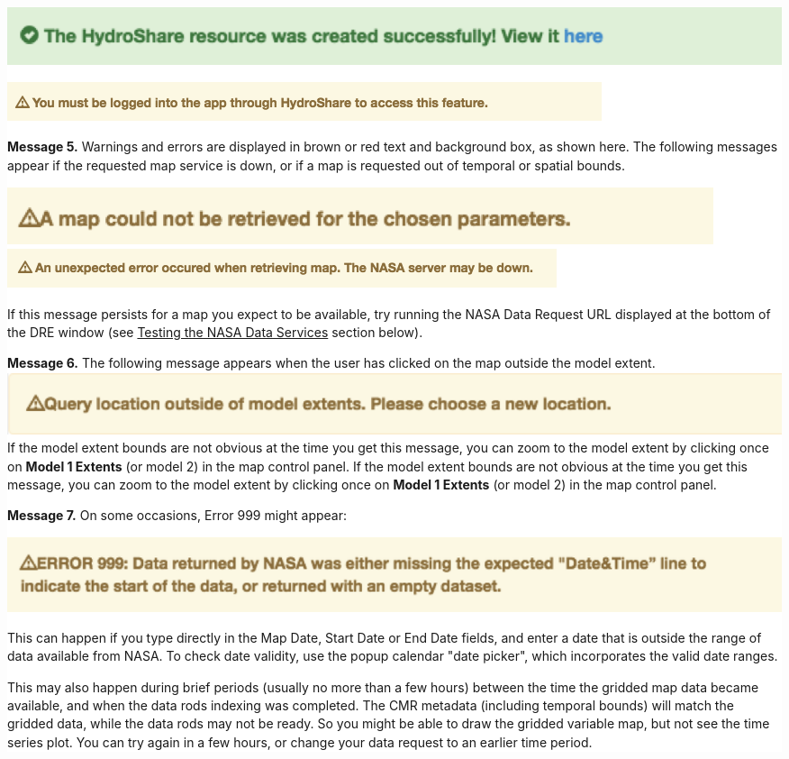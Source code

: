  ![Message 4b](figs/msg04b.png)
 
 ![Message 4c](figs/msg04c.png)

**Message 5.** Warnings and errors are displayed in brown or red text and background box, as shown here. The following messages appear if the requested map service is down, or if a map is requested out of temporal or spatial bounds.

 ![Message 5a](figs/msg05.png) 
 ![Message 5b](figs/msg05b.png) 

If this message persists for a map you expect to be available, try running the NASA Data Request URL displayed at the bottom of the DRE window (see [Testing the NASA Data Services](#testing-services) section below).

**Message 6.** The following message appears when the user has clicked on the map outside the model extent.
 ![Message 6](figs/msg06.png)
If the model extent bounds are not obvious at the time you get this message, you can zoom to the model extent by clicking once on **Model 1 Extents** (or model 2) in the map control panel.
If the model extent bounds are not obvious at the time you get this message, you can zoom to the model extent by clicking once on **Model 1 Extents** (or model 2) in the map control panel.

**Message 7.** On some occasions, Error 999 might appear:

 ![Message 7](figs/msg07.png)

This can happen if you type directly in the Map Date, Start Date or End Date fields, and enter a date that is outside the range of data available from NASA. To check date validity, use the popup calendar &quot;date picker&quot;, which incorporates the valid date ranges.

This may also happen during brief periods (usually no more than a few hours) between the time the gridded map data became available, and when the data rods indexing was completed. The CMR metadata (including temporal bounds) will match the gridded data, while the data rods may not be ready. So you might be able to draw the gridded variable map, but not see the time series plot. You can try again in a few hours, or change your data request to an earlier time period.
